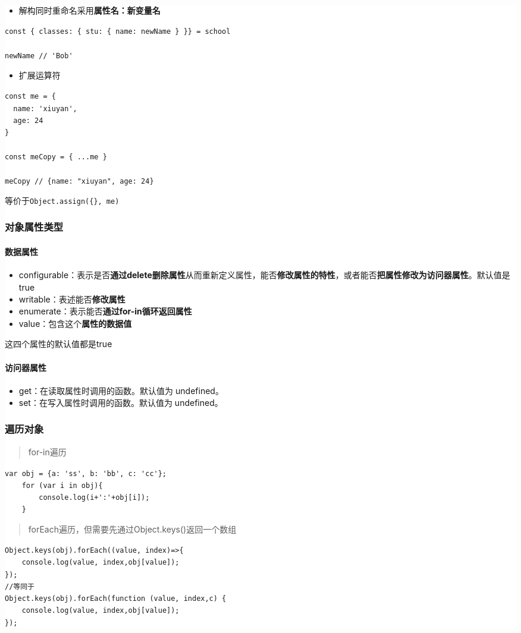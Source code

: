 - 解构同时重命名采用**属性名：新变量名**

```
const { classes: { stu: { name: newName } }} = school

newName // 'Bob'
```

- 扩展运算符

```
const me = { 
  name: 'xiuyan',
  age: 24
}

const meCopy = { ...me }

meCopy // {name: "xiuyan", age: 24}
```

等价于`Object.assign({}, me)`

### 对象属性类型

#### 数据属性

- configurable：表示是否**通过delete删除属性**从而重新定义属性，能否**修改属性的特性**，或者能否**把属性修改为访问器属性**。默认值是true
- writable：表述能否**修改属性**
- enumerate：表示能否**通过for-in循环返回属性**
- value：包含这个**属性的数据值**

这四个属性的默认值都是true

#### 访问器属性

- get：在读取属性时调用的函数。默认值为 undefined。
- set：在写入属性时调用的函数。默认值为 undefined。

### 遍历对象

> for-in遍历

```
var obj = {a: 'ss', b: 'bb', c: 'cc'};
    for (var i in obj){
        console.log(i+':'+obj[i]);
    }
```

> forEach遍历，但需要先通过Object.keys()返回一个数组

```
Object.keys(obj).forEach((value, index)=>{
    console.log(value, index,obj[value]);
});
//等同于
Object.keys(obj).forEach(function (value, index,c) {
    console.log(value, index,obj[value]);
});
```
